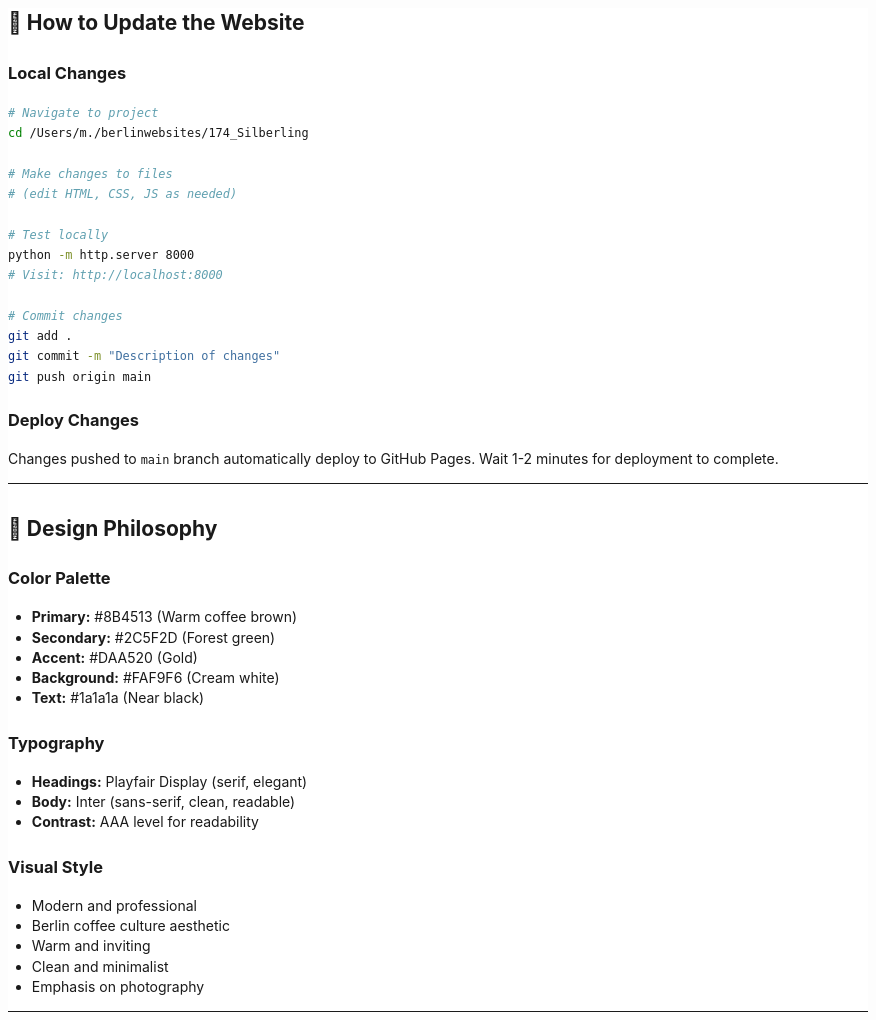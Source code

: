 
## 🚀 How to Update the Website

### Local Changes
```bash
# Navigate to project
cd /Users/m./berlinwebsites/174_Silberling

# Make changes to files
# (edit HTML, CSS, JS as needed)

# Test locally
python -m http.server 8000
# Visit: http://localhost:8000

# Commit changes
git add .
git commit -m "Description of changes"
git push origin main
```

### Deploy Changes
Changes pushed to `main` branch automatically deploy to GitHub Pages.
Wait 1-2 minutes for deployment to complete.

---

## 🎨 Design Philosophy

### Color Palette
- **Primary:** #8B4513 (Warm coffee brown)
- **Secondary:** #2C5F2D (Forest green)
- **Accent:** #DAA520 (Gold)
- **Background:** #FAF9F6 (Cream white)
- **Text:** #1a1a1a (Near black)

### Typography
- **Headings:** Playfair Display (serif, elegant)
- **Body:** Inter (sans-serif, clean, readable)
- **Contrast:** AAA level for readability

### Visual Style
- Modern and professional
- Berlin coffee culture aesthetic
- Warm and inviting
- Clean and minimalist
- Emphasis on photography

---
